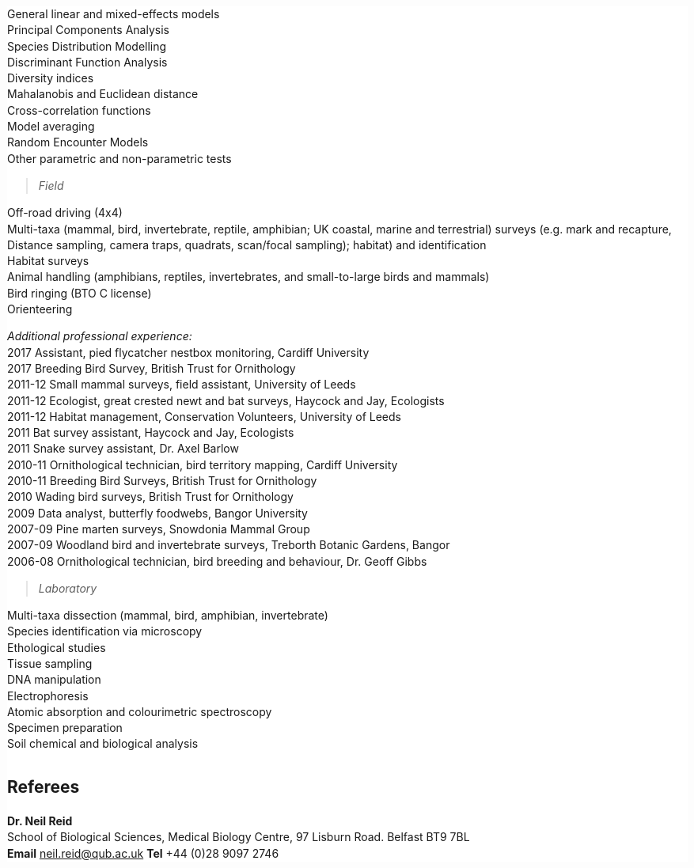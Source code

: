 General linear and mixed-effects models  
Principal Components Analysis  
Species Distribution Modelling  
Discriminant Function Analysis  
Diversity indices  
Mahalanobis and Euclidean distance  
Cross-correlation functions  
Model averaging  
Random Encounter Models  
Other parametric and non-parametric tests

> *Field*  

Off-road driving (4x4)  
Multi-taxa (mammal, bird, invertebrate, reptile, amphibian; UK coastal, marine and terrestrial) surveys (e.g. mark and recapture, Distance sampling, camera traps, quadrats, scan/focal sampling); habitat) and identification  
Habitat surveys  
Animal handling (amphibians, reptiles, invertebrates, and small-to-large birds and mammals)  
Bird ringing (BTO C license)  
Orienteering  

*Additional professional experience:*   
2017	Assistant, pied flycatcher nestbox monitoring, Cardiff University  
2017	Breeding Bird Survey, British Trust for Ornithology    
2011-12	Small mammal surveys, field assistant, University of Leeds    
2011-12	Ecologist, great crested newt and bat surveys, Haycock and Jay, Ecologists    
2011-12 	Habitat management, Conservation Volunteers, University of Leeds    
2011 	Bat survey assistant, Haycock and Jay, Ecologists     
2011	Snake survey assistant, Dr. Axel Barlow  
2010-11 	Ornithological technician, bird territory mapping, Cardiff University    
2010-11 	Breeding Bird Surveys, British Trust for Ornithology    
2010 	Wading bird surveys, British Trust for Ornithology    
2009 	Data analyst, butterfly foodwebs, Bangor University    
2007-09 	Pine marten surveys, Snowdonia Mammal Group  
2007-09 	Woodland bird and invertebrate surveys, Treborth Botanic Gardens, Bangor  
2006-08	Ornithological technician, bird breeding and behaviour, Dr. Geoff Gibbs     

> *Laboratory*  

Multi-taxa dissection (mammal, bird, amphibian, invertebrate)  
Species identification via microscopy  
Ethological studies  
Tissue sampling  
DNA manipulation  
Electrophoresis  
Atomic absorption and colourimetric spectroscopy  
Specimen preparation   
Soil chemical and biological analysis

## Referees
**Dr. Neil Reid**  
School of Biological Sciences, Medical Biology Centre, 97 Lisburn Road. Belfast BT9 7BL     
**Email** neil.reid@qub.ac.uk   **Tel** +44 (0)28 9097 2746
